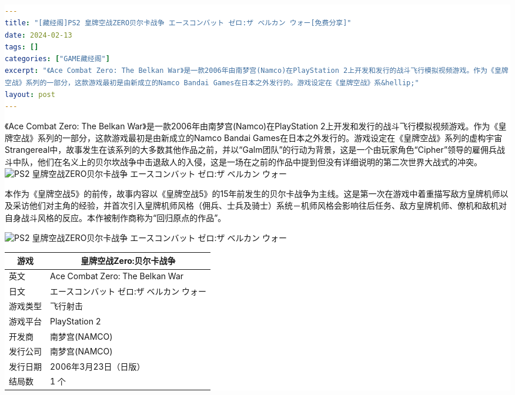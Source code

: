 ```yaml
---
title: "[藏经阁]PS2 皇牌空战ZERO贝尔卡战争 エースコンバット ゼロ:ザ ベルカン ウォー[免费分享]"
date: 2024-02-13
tags: []
categories: ["GAME藏经阁"]
excerpt: "《Ace Combat Zero: The Belkan War》是一款2006年由南梦宫(Namco)在PlayStation 2上开发和发行的战斗飞行模拟视频游戏。作为《皇牌空战》系列的一部分，这款游戏最初是由新成立的Namco Bandai Games在日本之外发行的。游戏设定在《皇牌空战》系&hellip;"
layout: post
---
```


<div></div>
《Ace Combat Zero: The Belkan War》是一款2006年由南梦宫(Namco)在PlayStation 2上开发和发行的战斗飞行模拟视频游戏。作为《皇牌空战》系列的一部分，这款游戏最初是由新成立的Namco Bandai Games在日本之外发行的。游戏设定在《皇牌空战》系列的虚构宇宙Strangereal中，故事发生在该系列的大多数其他作品之前，并以“Galm团队”的行动为背景，这是一个由玩家角色“Cipher”领导的雇佣兵战斗中队，他们在名义上的贝尔坎战争中击退敌人的入侵，这是一场在之前的作品中提到但没有详细说明的第二次世界大战式的冲突。

<img style="display: block; margin-left: auto; margin-right: auto; width: 100%; height: auto;" title="PS2 皇牌空战ZERO贝尔卡战争 游戏封面封底" src="https://lad.sfcrom.cn/wp-content/uploads/2024/02/20240213_65cb43b9e6249.jpg" alt="PS2 皇牌空战ZERO贝尔卡战争 エースコンバット ゼロ:ザ ベルカン ウォー" />

本作为《皇牌空战5》的前传，故事内容以《皇牌空战5》的15年前发生的贝尔卡战争为主线。这是第一次在游戏中着重描写敌方皇牌机师以及采访他们对主角的经验，并首次引入皇牌机师风格（佣兵、士兵及骑士）系统－机师风格会影响往后任务、敌方皇牌机师、僚机和敌机对自身战斗风格的反应。本作被制作商称为“回归原点的作品”。

<img style="display: block; margin-left: auto; margin-right: auto; width: 100%; height: auto;" title="PS2 皇牌空战ZERO贝尔卡战争" src="https://lad.sfcrom.cn/wp-content/uploads/2024/02/20240213_65cb43ba29fba.jpg" alt="PS2 皇牌空战ZERO贝尔卡战争 エースコンバット ゼロ:ザ ベルカン ウォー" />
<table>
<thead>
<tr>
<th>游戏</th>
<th>皇牌空战Zero:贝尔卡战争</th>
</tr>
</thead>
<tbody>
<tr>
<td>英文</td>
<td>Ace Combat Zero: The Belkan War</td>
</tr>
<tr>
<td>日文</td>
<td>エースコンバット ゼロ:ザ ベルカン ウォー</td>
</tr>
<tr>
<td>游戏类型</td>
<td>飞行射击</td>
</tr>
<tr>
<td>游戏平台</td>
<td>PlayStation 2</td>
</tr>
<tr>
<td>开发商</td>
<td>南梦宫(NAMCO)</td>
</tr>
<tr>
<td>发行公司</td>
<td>南梦宫(NAMCO)</td>
</tr>
<tr>
<td>发行日期</td>
<td>2006年3月23日（日版）</td>
</tr>
<tr>
<td>结局数</td>
<td>1 个</td>
</tr>
<tr>